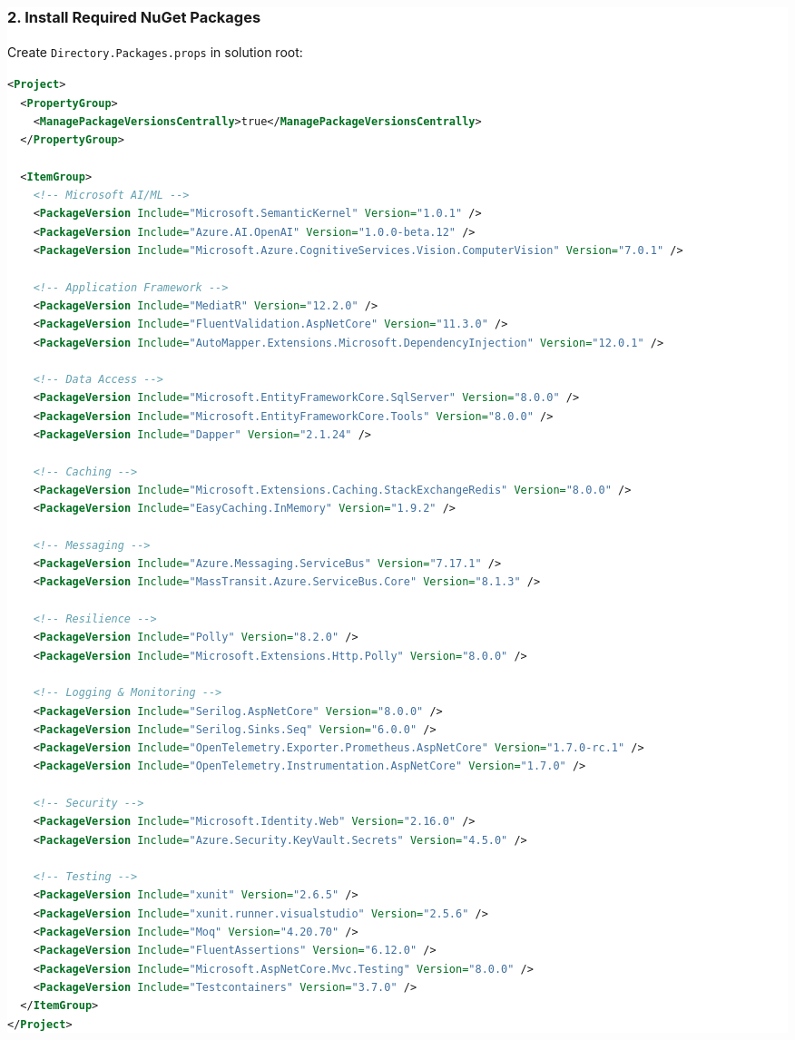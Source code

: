 ### 2. Install Required NuGet Packages

Create `Directory.Packages.props` in solution root:
```xml
<Project>
  <PropertyGroup>
    <ManagePackageVersionsCentrally>true</ManagePackageVersionsCentrally>
  </PropertyGroup>
  
  <ItemGroup>
    <!-- Microsoft AI/ML -->
    <PackageVersion Include="Microsoft.SemanticKernel" Version="1.0.1" />
    <PackageVersion Include="Azure.AI.OpenAI" Version="1.0.0-beta.12" />
    <PackageVersion Include="Microsoft.Azure.CognitiveServices.Vision.ComputerVision" Version="7.0.1" />
    
    <!-- Application Framework -->
    <PackageVersion Include="MediatR" Version="12.2.0" />
    <PackageVersion Include="FluentValidation.AspNetCore" Version="11.3.0" />
    <PackageVersion Include="AutoMapper.Extensions.Microsoft.DependencyInjection" Version="12.0.1" />
    
    <!-- Data Access -->
    <PackageVersion Include="Microsoft.EntityFrameworkCore.SqlServer" Version="8.0.0" />
    <PackageVersion Include="Microsoft.EntityFrameworkCore.Tools" Version="8.0.0" />
    <PackageVersion Include="Dapper" Version="2.1.24" />
    
    <!-- Caching -->
    <PackageVersion Include="Microsoft.Extensions.Caching.StackExchangeRedis" Version="8.0.0" />
    <PackageVersion Include="EasyCaching.InMemory" Version="1.9.2" />
    
    <!-- Messaging -->
    <PackageVersion Include="Azure.Messaging.ServiceBus" Version="7.17.1" />
    <PackageVersion Include="MassTransit.Azure.ServiceBus.Core" Version="8.1.3" />
    
    <!-- Resilience -->
    <PackageVersion Include="Polly" Version="8.2.0" />
    <PackageVersion Include="Microsoft.Extensions.Http.Polly" Version="8.0.0" />
    
    <!-- Logging & Monitoring -->
    <PackageVersion Include="Serilog.AspNetCore" Version="8.0.0" />
    <PackageVersion Include="Serilog.Sinks.Seq" Version="6.0.0" />
    <PackageVersion Include="OpenTelemetry.Exporter.Prometheus.AspNetCore" Version="1.7.0-rc.1" />
    <PackageVersion Include="OpenTelemetry.Instrumentation.AspNetCore" Version="1.7.0" />
    
    <!-- Security -->
    <PackageVersion Include="Microsoft.Identity.Web" Version="2.16.0" />
    <PackageVersion Include="Azure.Security.KeyVault.Secrets" Version="4.5.0" />
    
    <!-- Testing -->
    <PackageVersion Include="xunit" Version="2.6.5" />
    <PackageVersion Include="xunit.runner.visualstudio" Version="2.5.6" />
    <PackageVersion Include="Moq" Version="4.20.70" />
    <PackageVersion Include="FluentAssertions" Version="6.12.0" />
    <PackageVersion Include="Microsoft.AspNetCore.Mvc.Testing" Version="8.0.0" />
    <PackageVersion Include="Testcontainers" Version="3.7.0" />
  </ItemGroup>
</Project>
```
